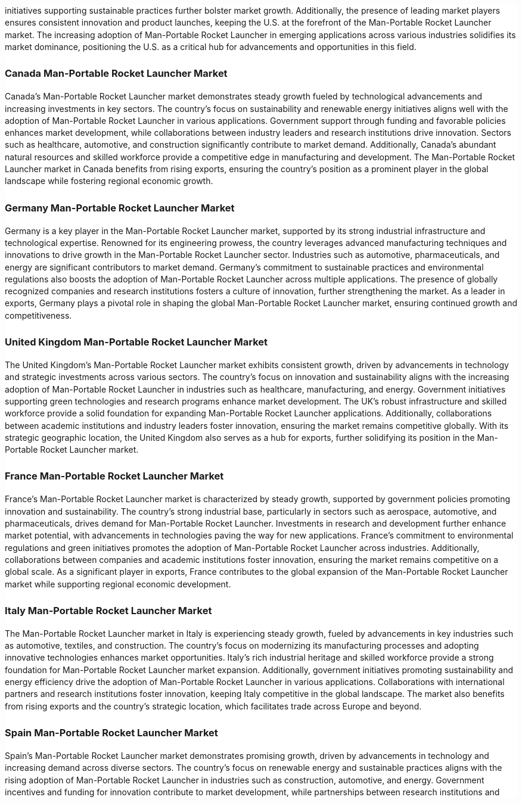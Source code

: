 initiatives supporting sustainable practices further bolster market growth. Additionally, the presence of leading market players ensures consistent innovation and product launches, keeping the U.S. at the forefront of the Man-Portable Rocket Launcher market. The increasing adoption of Man-Portable Rocket Launcher in emerging applications across various industries solidifies its market dominance, positioning the U.S. as a critical hub for advancements and opportunities in this field.</p><h3>Canada Man-Portable Rocket Launcher Market</h3><p>Canada&rsquo;s Man-Portable Rocket Launcher market demonstrates steady growth fueled by technological advancements and increasing investments in key sectors. The country&rsquo;s focus on sustainability and renewable energy initiatives aligns well with the adoption of Man-Portable Rocket Launcher in various applications. Government support through funding and favorable policies enhances market development, while collaborations between industry leaders and research institutions drive innovation. Sectors such as healthcare, automotive, and construction significantly contribute to market demand. Additionally, Canada&rsquo;s abundant natural resources and skilled workforce provide a competitive edge in manufacturing and development. The Man-Portable Rocket Launcher market in Canada benefits from rising exports, ensuring the country&rsquo;s position as a prominent player in the global landscape while fostering regional economic growth.</p><h3>Germany Man-Portable Rocket Launcher Market</h3><p>Germany is a key player in the Man-Portable Rocket Launcher market, supported by its strong industrial infrastructure and technological expertise. Renowned for its engineering prowess, the country leverages advanced manufacturing techniques and innovations to drive growth in the Man-Portable Rocket Launcher sector. Industries such as automotive, pharmaceuticals, and energy are significant contributors to market demand. Germany&rsquo;s commitment to sustainable practices and environmental regulations also boosts the adoption of Man-Portable Rocket Launcher across multiple applications. The presence of globally recognized companies and research institutions fosters a culture of innovation, further strengthening the market. As a leader in exports, Germany plays a pivotal role in shaping the global Man-Portable Rocket Launcher market, ensuring continued growth and competitiveness.</p><h3>United Kingdom Man-Portable Rocket Launcher Market</h3><p>The United Kingdom&rsquo;s Man-Portable Rocket Launcher market exhibits consistent growth, driven by advancements in technology and strategic investments across various sectors. The country&rsquo;s focus on innovation and sustainability aligns with the increasing adoption of Man-Portable Rocket Launcher in industries such as healthcare, manufacturing, and energy. Government initiatives supporting green technologies and research programs enhance market development. The UK&rsquo;s robust infrastructure and skilled workforce provide a solid foundation for expanding Man-Portable Rocket Launcher applications. Additionally, collaborations between academic institutions and industry leaders foster innovation, ensuring the market remains competitive globally. With its strategic geographic location, the United Kingdom also serves as a hub for exports, further solidifying its position in the Man-Portable Rocket Launcher market.</p><h3>France Man-Portable Rocket Launcher Market</h3><p>France&rsquo;s Man-Portable Rocket Launcher market is characterized by steady growth, supported by government policies promoting innovation and sustainability. The country&rsquo;s strong industrial base, particularly in sectors such as aerospace, automotive, and pharmaceuticals, drives demand for Man-Portable Rocket Launcher. Investments in research and development further enhance market potential, with advancements in technologies paving the way for new applications. France&rsquo;s commitment to environmental regulations and green initiatives promotes the adoption of Man-Portable Rocket Launcher across industries. Additionally, collaborations between companies and academic institutions foster innovation, ensuring the market remains competitive on a global scale. As a significant player in exports, France contributes to the global expansion of the Man-Portable Rocket Launcher market while supporting regional economic development.</p><h3>Italy Man-Portable Rocket Launcher Market</h3><p>The Man-Portable Rocket Launcher market in Italy is experiencing steady growth, fueled by advancements in key industries such as automotive, textiles, and construction. The country&rsquo;s focus on modernizing its manufacturing processes and adopting innovative technologies enhances market opportunities. Italy&rsquo;s rich industrial heritage and skilled workforce provide a strong foundation for Man-Portable Rocket Launcher market expansion. Additionally, government initiatives promoting sustainability and energy efficiency drive the adoption of Man-Portable Rocket Launcher in various applications. Collaborations with international partners and research institutions foster innovation, keeping Italy competitive in the global landscape. The market also benefits from rising exports and the country&rsquo;s strategic location, which facilitates trade across Europe and beyond.</p><h3>Spain Man-Portable Rocket Launcher Market</h3><p>Spain&rsquo;s Man-Portable Rocket Launcher market demonstrates promising growth, driven by advancements in technology and increasing demand across diverse sectors. The country&rsquo;s focus on renewable energy and sustainable practices aligns with the rising adoption of Man-Portable Rocket Launcher in industries such as construction, automotive, and energy. Government incentives and funding for innovation contribute to market development, while partnerships between research institutions and